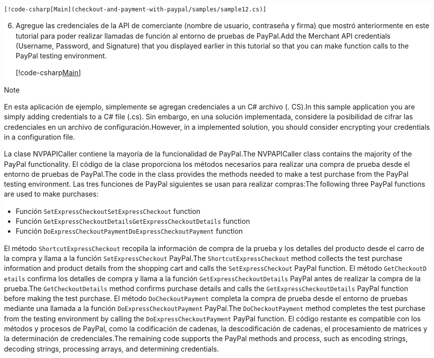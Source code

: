     [!code-csharp[Main](checkout-and-payment-with-paypal/samples/sample12.cs)]
6. <span data-ttu-id="5a0cd-341">Agregue las credenciales de la API de comerciante (nombre de usuario, contraseña y firma) que mostró anteriormente en este tutorial para poder realizar llamadas de función al entorno de pruebas de PayPal.</span><span class="sxs-lookup"><span data-stu-id="5a0cd-341">Add the Merchant API credentials (Username, Password, and Signature) that you displayed earlier in this tutorial so that you can make function calls to the PayPal testing environment.</span></span>  

    [!code-csharp[Main](checkout-and-payment-with-paypal/samples/sample13.cs)]

> [!NOTE] 
> 
> <span data-ttu-id="5a0cd-342">En esta aplicación de ejemplo, simplemente se agregan credenciales a un C# archivo (. CS).</span><span class="sxs-lookup"><span data-stu-id="5a0cd-342">In this sample application you are simply adding credentials to a C# file (.cs).</span></span> <span data-ttu-id="5a0cd-343">Sin embargo, en una solución implementada, considere la posibilidad de cifrar las credenciales en un archivo de configuración.</span><span class="sxs-lookup"><span data-stu-id="5a0cd-343">However, in a implemented solution, you should consider encrypting your credentials in a configuration file.</span></span>

<span data-ttu-id="5a0cd-344">La clase NVPAPICaller contiene la mayoría de la funcionalidad de PayPal.</span><span class="sxs-lookup"><span data-stu-id="5a0cd-344">The NVPAPICaller class contains the majority of the PayPal functionality.</span></span> <span data-ttu-id="5a0cd-345">El código de la clase proporciona los métodos necesarios para realizar una compra de prueba desde el entorno de pruebas de PayPal.</span><span class="sxs-lookup"><span data-stu-id="5a0cd-345">The code in the class provides the methods needed to make a test purchase from the PayPal testing environment.</span></span> <span data-ttu-id="5a0cd-346">Las tres funciones de PayPal siguientes se usan para realizar compras:</span><span class="sxs-lookup"><span data-stu-id="5a0cd-346">The following three PayPal functions are used to make purchases:</span></span>

- <span data-ttu-id="5a0cd-347">Función `SetExpressCheckout`</span><span class="sxs-lookup"><span data-stu-id="5a0cd-347">`SetExpressCheckout` function</span></span>
- <span data-ttu-id="5a0cd-348">Función `GetExpressCheckoutDetails`</span><span class="sxs-lookup"><span data-stu-id="5a0cd-348">`GetExpressCheckoutDetails` function</span></span>
- <span data-ttu-id="5a0cd-349">Función `DoExpressCheckoutPayment`</span><span class="sxs-lookup"><span data-stu-id="5a0cd-349">`DoExpressCheckoutPayment` function</span></span>

<span data-ttu-id="5a0cd-350">El método `ShortcutExpressCheckout` recopila la información de compra de la prueba y los detalles del producto desde el carro de la compra y llama a la función `SetExpressCheckout` PayPal.</span><span class="sxs-lookup"><span data-stu-id="5a0cd-350">The `ShortcutExpressCheckout` method collects the test purchase information and product details from the shopping cart and calls the `SetExpressCheckout` PayPal function.</span></span> <span data-ttu-id="5a0cd-351">El método `GetCheckoutDetails` confirma los detalles de compra y llama a la función `GetExpressCheckoutDetails` PayPal antes de realizar la compra de la prueba.</span><span class="sxs-lookup"><span data-stu-id="5a0cd-351">The `GetCheckoutDetails` method confirms purchase details and calls the `GetExpressCheckoutDetails` PayPal function before making the test purchase.</span></span> <span data-ttu-id="5a0cd-352">El método `DoCheckoutPayment` completa la compra de prueba desde el entorno de pruebas mediante una llamada a la función `DoExpressCheckoutPayment` PayPal.</span><span class="sxs-lookup"><span data-stu-id="5a0cd-352">The `DoCheckoutPayment` method completes the test purchase from the testing environment by calling the `DoExpressCheckoutPayment` PayPal function.</span></span> <span data-ttu-id="5a0cd-353">El código restante es compatible con los métodos y procesos de PayPal, como la codificación de cadenas, la descodificación de cadenas, el procesamiento de matrices y la determinación de credenciales.</span><span class="sxs-lookup"><span data-stu-id="5a0cd-353">The remaining code supports the PayPal methods and process, such as encoding strings, decoding strings, processing arrays, and determining credentials.</span></span>
